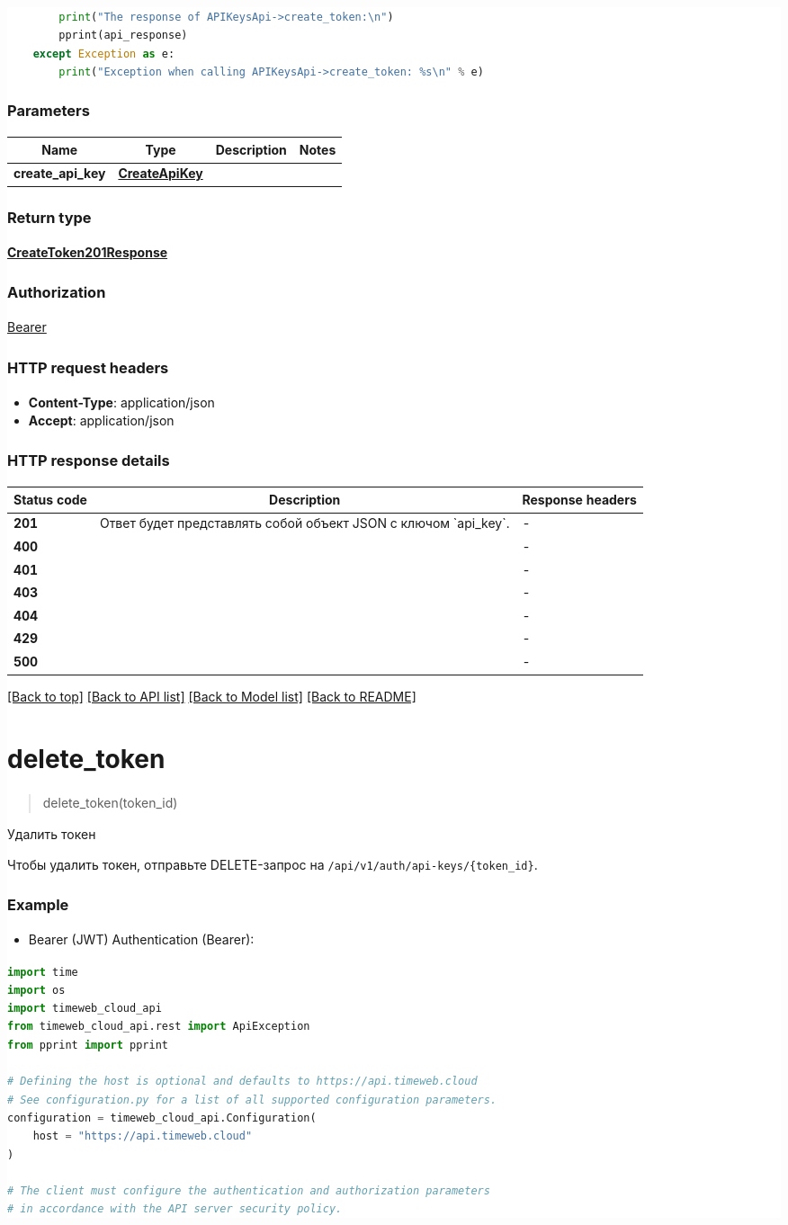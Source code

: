 ```python
        print("The response of APIKeysApi->create_token:\n")
        pprint(api_response)
    except Exception as e:
        print("Exception when calling APIKeysApi->create_token: %s\n" % e)
```


### Parameters

Name | Type | Description  | Notes
------------- | ------------- | ------------- | -------------
 **create_api_key** | [**CreateApiKey**](CreateApiKey.md)|  | 

### Return type

[**CreateToken201Response**](CreateToken201Response.md)

### Authorization

[Bearer](../README.md#Bearer)

### HTTP request headers

 - **Content-Type**: application/json
 - **Accept**: application/json

### HTTP response details
| Status code | Description | Response headers |
|-------------|-------------|------------------|
**201** | Ответ будет представлять собой объект JSON c ключом &#x60;api_key&#x60;. |  -  |
**400** |  |  -  |
**401** |  |  -  |
**403** |  |  -  |
**404** |  |  -  |
**429** |  |  -  |
**500** |  |  -  |

[[Back to top]](#) [[Back to API list]](../README.md#documentation-for-api-endpoints) [[Back to Model list]](../README.md#documentation-for-models) [[Back to README]](../README.md)

# **delete_token**
> delete_token(token_id)

Удалить токен

Чтобы удалить токен, отправьте DELETE-запрос на `/api/v1/auth/api-keys/{token_id}`.

### Example

* Bearer (JWT) Authentication (Bearer):
```python
import time
import os
import timeweb_cloud_api
from timeweb_cloud_api.rest import ApiException
from pprint import pprint

# Defining the host is optional and defaults to https://api.timeweb.cloud
# See configuration.py for a list of all supported configuration parameters.
configuration = timeweb_cloud_api.Configuration(
    host = "https://api.timeweb.cloud"
)

# The client must configure the authentication and authorization parameters
# in accordance with the API server security policy.
```